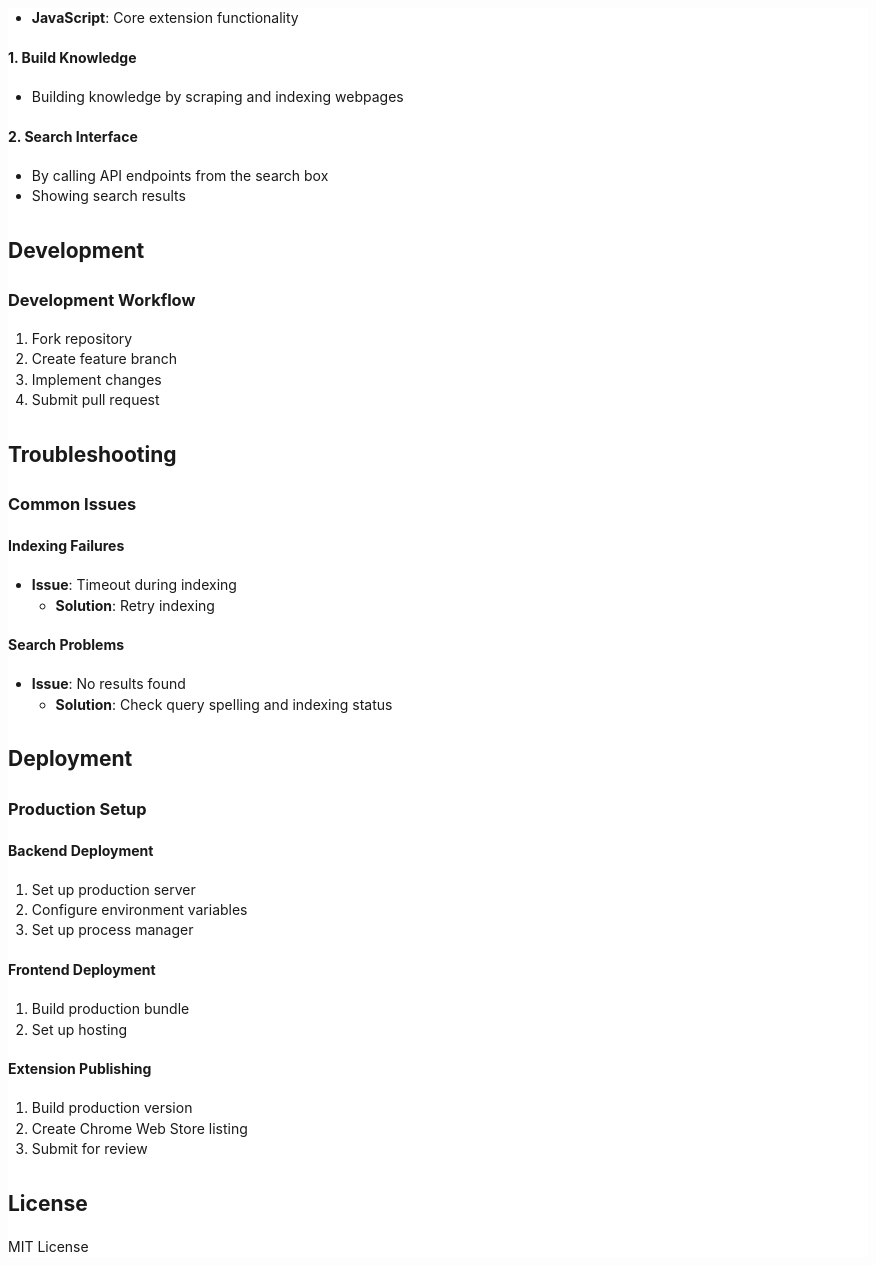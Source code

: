 - **JavaScript**: Core extension functionality

#### 1. Build Knowledge
- Building knowledge by scraping and indexing webpages

#### 2. Search Interface
- By calling API endpoints from the search box
- Showing search results

## Development
### Development Workflow
1. Fork repository
2. Create feature branch
3. Implement changes
4. Submit pull request

## Troubleshooting

### Common Issues

#### Indexing Failures
- **Issue**: Timeout during indexing
   - **Solution**: Retry indexing

#### Search Problems
- **Issue**: No results found
   - **Solution**: Check query spelling and indexing status


## Deployment

### Production Setup

#### Backend Deployment
1. Set up production server
2. Configure environment variables
3. Set up process manager

#### Frontend Deployment
1. Build production bundle
3. Set up hosting

#### Extension Publishing
1. Build production version
2. Create Chrome Web Store listing
3. Submit for review

## License
MIT License